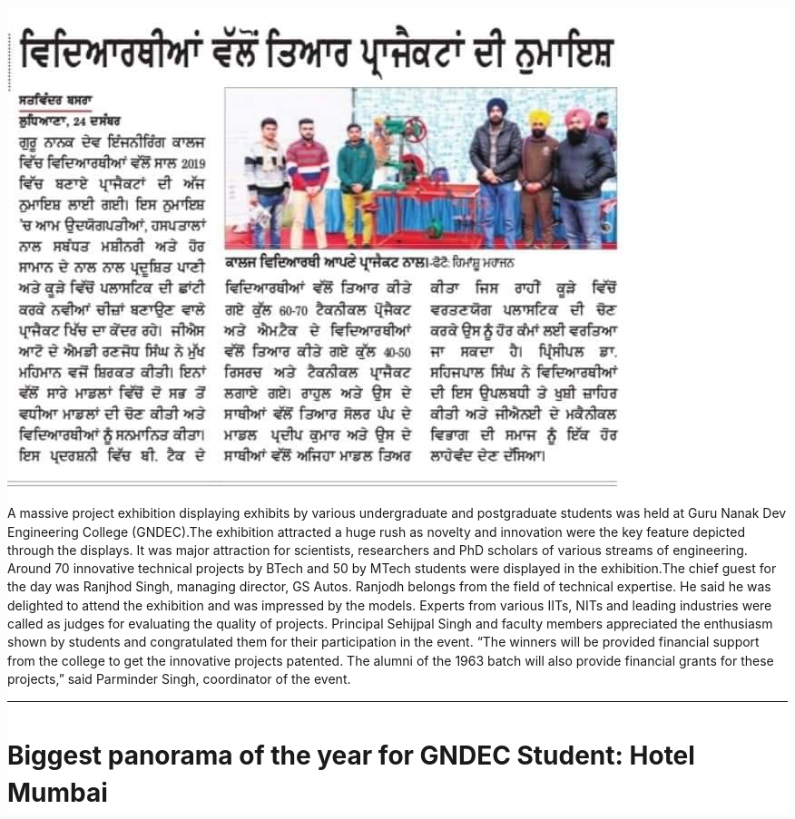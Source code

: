 ![HSR](Images/FB_IMG_1588761486697.jpg)

A massive project exhibition displaying exhibits by various undergraduate and postgraduate students was held at Guru Nanak Dev Engineering College (GNDEC).The exhibition attracted a huge rush as novelty and innovation were the key feature depicted through the displays. It was major attraction for scientists, researchers and PhD scholars of various streams of engineering.
Around 70 innovative technical projects by BTech and 50 by MTech students were displayed in the exhibition.The chief guest for the day was Ranjhod Singh, managing director, GS Autos. Ranjodh belongs from the field of technical expertise. He said he was delighted to attend the exhibition and was impressed by the models.
Experts from various IITs, NITs and leading industries were called as judges for evaluating the quality of projects.
Principal Sehijpal Singh and faculty members appreciated the enthusiasm shown by students and congratulated them for their participation in the event. “The winners will be provided financial support from the college to get the innovative projects patented. The alumni of the 1963 batch will also provide financial grants for these projects,” said Parminder Singh, coordinator of the event.

-------------------------------------------------------
# Biggest panorama of the year for GNDEC Student: Hotel Mumbai
